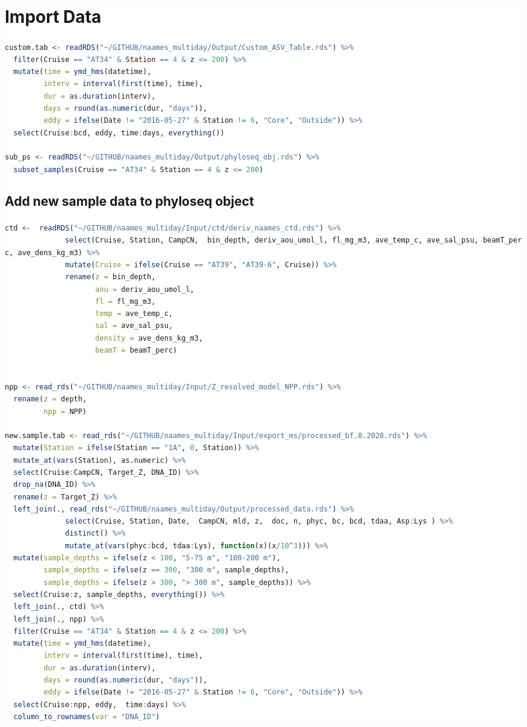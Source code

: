 # Import Data

``` r
custom.tab <- readRDS("~/GITHUB/naames_multiday/Output/Custom_ASV_Table.rds") %>% 
  filter(Cruise == "AT34" & Station == 4 & z <= 200) %>% 
  mutate(time = ymd_hms(datetime),
         interv = interval(first(time), time),
         dur = as.duration(interv),
         days = round(as.numeric(dur, "days")),
         eddy = ifelse(Date != "2016-05-27" & Station != 6, "Core", "Outside")) %>% 
  select(Cruise:bcd, eddy, time:days, everything())

sub_ps <- readRDS("~/GITHUB/naames_multiday/Output/phyloseq_obj.rds") %>% 
  subset_samples(Cruise == "AT34" & Station == 4 & z <= 200)
```

## Add new sample data to phyloseq object

``` r
ctd <-  readRDS("~/GITHUB/naames_multiday/Input/ctd/deriv_naames_ctd.rds") %>%
              select(Cruise, Station, CampCN,  bin_depth, deriv_aou_umol_l, fl_mg_m3, ave_temp_c, ave_sal_psu, beamT_perc, ave_dens_kg_m3) %>% 
              mutate(Cruise = ifelse(Cruise == "AT39", "AT39-6", Cruise)) %>% 
              rename(z = bin_depth,
                     aou = deriv_aou_umol_l,
                     fl = fl_mg_m3,
                     temp = ave_temp_c,
                     sal = ave_sal_psu,
                     density = ave_dens_kg_m3,
                     beamT = beamT_perc) 


npp <- read_rds("~/GITHUB/naames_multiday/Input/Z_resolved_model_NPP.rds") %>% 
  rename(z = depth,
         npp = NPP)

new.sample.tab <- read_rds("~/GITHUB/naames_multiday/Input/export_ms/processed_bf.8.2020.rds") %>% 
  mutate(Station = ifelse(Station == "1A", 0, Station)) %>% 
  mutate_at(vars(Station), as.numeric) %>% 
  select(Cruise:CampCN, Target_Z, DNA_ID) %>% 
  drop_na(DNA_ID) %>% 
  rename(z = Target_Z) %>% 
  left_join(., read_rds("~/GITHUB/naames_multiday/Output/processed_data.rds") %>%
              select(Cruise, Station, Date,  CampCN, mld, z,  doc, n, phyc, bc, bcd, tdaa, Asp:Lys ) %>% 
              distinct() %>% 
              mutate_at(vars(phyc:bcd, tdaa:Lys), function(x)(x/10^3))) %>% 
  mutate(sample_depths = ifelse(z < 100, "5-75 m", "100-200 m"),
         sample_depths = ifelse(z == 300, "300 m", sample_depths),
         sample_depths = ifelse(z > 300, "> 300 m", sample_depths)) %>% 
  select(Cruise:z, sample_depths, everything()) %>% 
  left_join(., ctd) %>% 
  left_join(., npp) %>% 
  filter(Cruise == "AT34" & Station == 4 & z <= 200) %>% 
  mutate(time = ymd_hms(datetime),
         interv = interval(first(time), time),
         dur = as.duration(interv),
         days = round(as.numeric(dur, "days")),
         eddy = ifelse(Date != "2016-05-27" & Station != 6, "Core", "Outside")) %>% 
  select(Cruise:npp, eddy,  time:days) %>% 
  column_to_rownames(var = "DNA_ID") 
```
